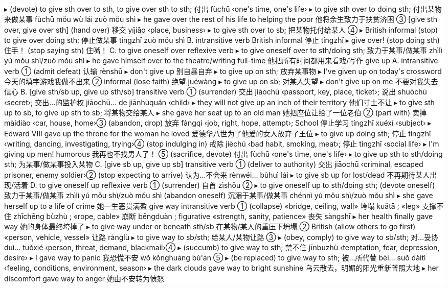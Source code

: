 ▸ (devote) to give sth over to sth, to give over sth to sth;
 付出 fùchū ‹one's time, one's life›
▸ to give sth over to doing sth;
 付出某物来做某事 fùchū mǒu wù lái zuò mǒu shì 
▸ he gave over the rest of his life to helping the poor 他将余生致力于扶贫济困 ③ [give sth over, give over sth] (hand over) 移交 yíjiāo ‹place, business›
▸ to give sth over to sb;
 把某物托付给某人 ④ 
▸ British informal (stop) to give over doing sth;
 停止做某事 tíngzhǐ zuò mǒu shì B. intransitive verb British informal 停止 tíngzhǐ 
▸ give over! (stop doing sth) 住手！ (stop saying sth) 住嘴！ C. to give oneself over reflexive verb 
▸ to give oneself over to sth/doing sth;
 致力于某事/做某事 zhìlì yú mǒu shì/zuò mǒu shì 
▸ he gave himself over to the theatre/writing full-time 他把所有时间都用来看戏/写作 give up A. intransitive verb ① (admit defeat) 认输 rènshū 
▸ don't give up 别自暴自弃 
▸ to give up on sth;
 放弃某事物 
▸ I've given up on today's crossword 今天的填字游戏我做不出来 ② informal (lose faith) 绝望 juéwàng 
▸ to give up on sb;
 对某人失望 
▸ don't give up on me 不要对我失去信心 B. [give sth/sb up, give up sth/sb] transitive verb ① (surrender) 交出 jiāochū ‹passport, key, place, ticket›;
 说出 shuōchū ‹secret›;
 交出…的监护权 jiāochū… de jiānhùquán ‹child›
▸ they will not give up an inch of their territory 他们寸土不让 
▸ to give sth up to sb, to give up sth to sb;
 将某物交给某人 
▸ she gave her seat up to an old man 她把座位让给了一位老伯 ② (part with) 卖掉 màidiào ‹car, house, home›③ (abandon, drop) 放弃 fàngqì ‹job, right, hope, attempt›;
 School 停止学习 tíngzhǐ xuéxí ‹subject›
▸ Edward VIII gave up the throne for the woman he loved 爱德华八世为了他爱的女人放弃了王位 
▸ to give up doing sth;
 停止 tíngzhǐ ‹writing, dancing, investigating, trying›④ (stop indulging in) 戒除 jièchú ‹bad habit, smoking, meat›;
 停止 tíngzhǐ ‹social life›
▸ I'm giving up men! humorous 我再也不找男人了！ ⑤ (sacrifice, devote) 付出 fùchū ‹one's time, one's life›
▸ to give up sth to sth/doing sth;
 为某事/做某事投入某物 C. [give sb up, give up sb] transitive verb ① (deliver to authority) 交出 jiāochū ‹criminal, escaped prisoner, enemy soldier›② (stop expecting to arrive) 认为…不会来 rènwéi… bùhuì lái 
▸ to give sb up for lost/dead 不再期待某人出现/活着 D. to give oneself up reflexive verb ① (surrender) 自首 zìshǒu ② 
▸ to give oneself up to sth/doing sth;
 (devote oneself) 致力于某事/做某事 zhìlì yú mǒu shì/zuò mǒu shì (abandon oneself) 沉溺于某事/做某事 chénnì yú mǒu shì/zuò mǒu shì 
▸ she gave herself up to a life of crime 她一生恶贯满盈 give way intransitive verb ① (collapse) «bridge, ceiling, wall» 垮塌 kuǎtā ;
 «leg» 支撑不住 zhīchēng bùzhù ;
 «rope, cable» 崩断 bēngduàn ;
 figurative «strength, sanity, patience» 丧失 sàngshī 
▸ her health finally gave way 她的身体最终垮掉了 
▸ to give way under or beneath sth/sb 在某物/某人的重压下坍塌 ② British (allow others to go first) «person, vehicle, vessel» 让路 rànglù 
▸ to give way to sb/sth;
 给某人/某物让路 ③ 
▸ (obey, comply) to give way to sb/sth;
 对…妥协 duì… tuǒxié ‹person, threat, demand, blackmail›④ 
▸ (succumb) to give way to sth;
 禁不住 jīnbuzhù ‹temptation, fear, depression, desire›
▸ I gave way to panic 我恐慌不安 wǒ kǒnghuāng bù'ān ⑤ 
▸ (be replaced) to give way to sth;
 被…所代替 bèi… suǒ dàitì ‹feeling, conditions, environment, season›
▸ the dark clouds gave way to bright sunshine 乌云散去，明媚的阳光重新普照大地 
▸ her discomfort gave way to anger 她由不安转为愤怒 